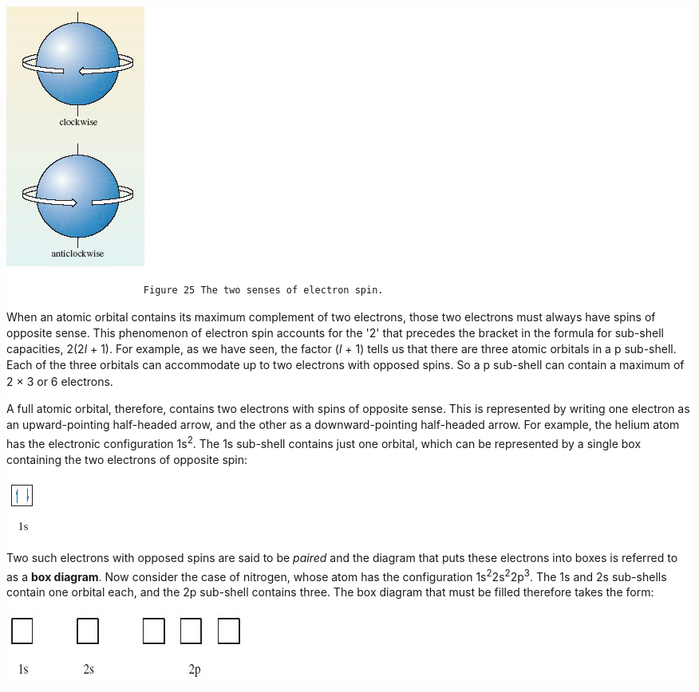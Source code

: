 
![Figure 25](images/s205_2_023i.jpg)



							Figure 25 The two senses of electron spin.


When an atomic orbital contains its maximum complement of two electrons, those two electrons must always have spins of opposite sense. This phenomenon of electron spin accounts for the '2' that precedes the bracket in the formula for sub-shell capacities, 2(2*l* + 1). For example, as we have seen, the factor (*l* + 1) tells us that there are three atomic orbitals in a p sub-shell. Each of the three orbitals can accommodate up to two electrons with opposed spins. So a p sub-shell can contain a maximum of 2 × 3 or 6 electrons.

A full atomic orbital, therefore, contains two electrons with spins of opposite sense. This is represented by writing one electron as an upward-pointing half-headed arrow, and the other as a downward-pointing half-headed arrow. For example, the helium atom has the electronic configuration 1s<sup xmlns:str="http://exslt.org/strings">2</sup>. The 1s sub-shell contains just one orbital, which can be represented by a single box containing the two electrons of opposite spin:

 ![inlinefigure images/s205_2_i001i.jpg](images/s205_2_i001i.jpg) 

Two such electrons with opposed spins are said to be *paired* and the diagram that puts these electrons into boxes is referred to as a __box diagram__. Now consider the case of nitrogen, whose atom has the configuration 1﻿s﻿<sup xmlns:str="http://exslt.org/strings">2</sup>﻿2﻿s﻿<sup xmlns:str="http://exslt.org/strings">2</sup>﻿2﻿p﻿<sup xmlns:str="http://exslt.org/strings">3</sup>. The 1s and 2s sub-shells contain one orbital each, and the 2p sub-shell contains three. The box diagram that must be filled therefore takes the form:

 ![inlinefigure images/s205_2_i002i.jpg](images/s205_2_i002i.jpg) 
